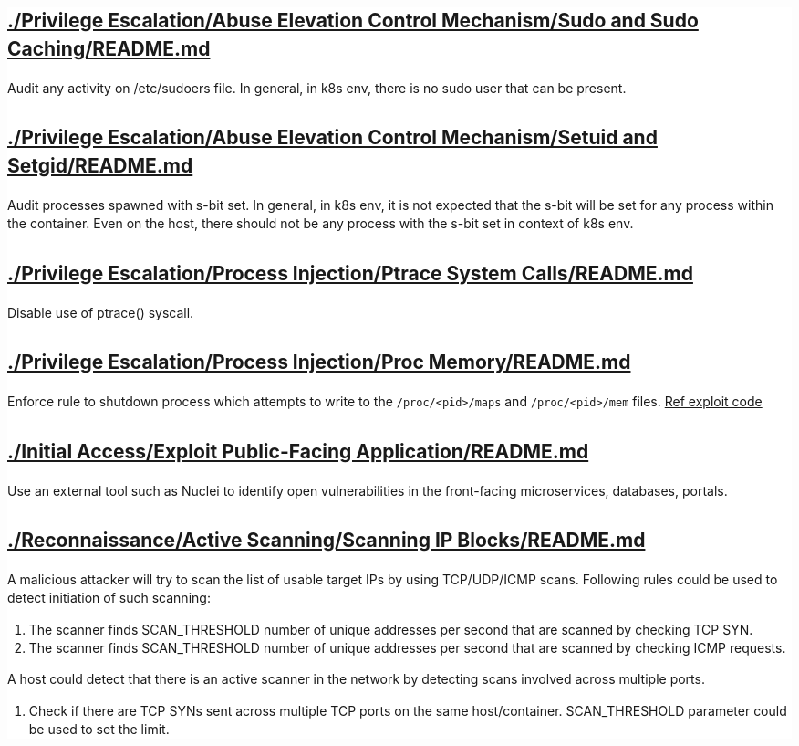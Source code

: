 ## [./Privilege Escalation/Abuse Elevation Control Mechanism/Sudo and Sudo Caching/README.md](./Privilege%20Escalation/Abuse%20Elevation%20Control%20Mechanism/Sudo%20and%20Sudo%20Caching/README.md)
Audit any activity on /etc/sudoers file. In general, in k8s env, there is no sudo user that can be present.

## [./Privilege Escalation/Abuse Elevation Control Mechanism/Setuid and Setgid/README.md](./Privilege%20Escalation/Abuse%20Elevation%20Control%20Mechanism/Setuid%20and%20Setgid/README.md)
Audit processes spawned with s-bit set. In general, in k8s env, it is not
expected that the s-bit will be set for any process within the container.
Even on the host, there should not be any process with the s-bit set in context
of k8s env.

## [./Privilege Escalation/Process Injection/Ptrace System Calls/README.md](./Privilege%20Escalation/Process%20Injection/Ptrace%20System%20Calls/README.md)
Disable use of ptrace() syscall.

## [./Privilege Escalation/Process Injection/Proc Memory/README.md](./Privilege%20Escalation/Process%20Injection/Proc%20Memory/README.md)
Enforce rule to shutdown process which attempts to write to the `/proc/<pid>/maps` and `/proc/<pid>/mem` files.
[Ref exploit code](https://blog.gdssecurity.com/labs/2017/9/5/linux-based-inter-process-code-injection-without-ptrace2.html)

## [./Initial Access/Exploit Public-Facing Application/README.md](./Initial%20Access/Exploit%20Public-Facing%20Application/README.md)
Use an external tool such as Nuclei to identify open vulnerabilities in the front-facing microservices, databases, portals.

## [./Reconnaissance/Active Scanning/Scanning IP Blocks/README.md](./Reconnaissance/Active%20Scanning/Scanning%20IP%20Blocks/README.md)

A malicious attacker will try to scan the list of usable target IPs by using TCP/UDP/ICMP scans. Following rules could be used to detect initiation of such scanning:
1. The scanner finds SCAN_THRESHOLD number of unique addresses per second that are scanned by checking TCP SYN.
2. The scanner finds SCAN_THRESHOLD number of unique addresses per second that are scanned by checking ICMP requests.

A host could detect that there is an active scanner in the network by detecting scans involved across multiple ports.

1. Check if there are TCP SYNs sent across multiple TCP ports on the same host/container. SCAN_THRESHOLD parameter could be used to set the limit.

